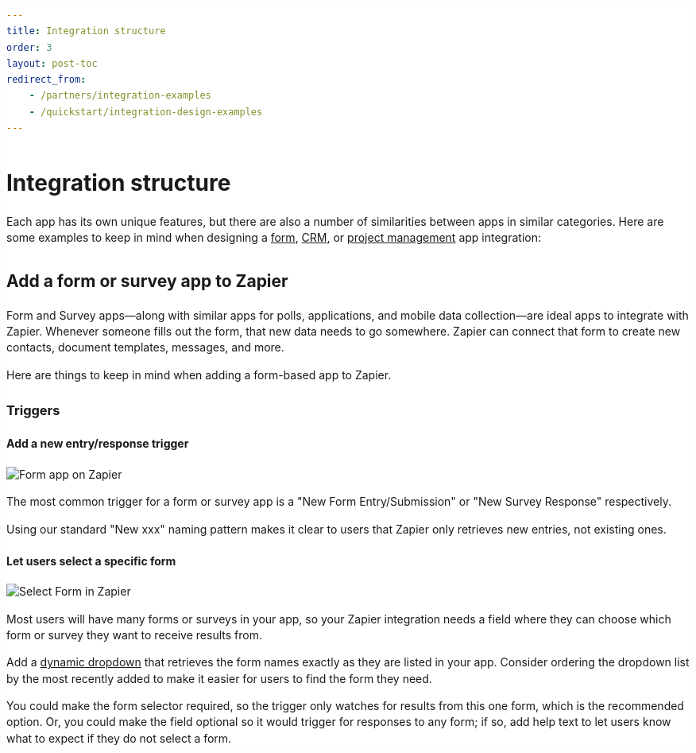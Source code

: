 ```yaml
---
title: Integration structure
order: 3
layout: post-toc
redirect_from: 
    - /partners/integration-examples
    - /quickstart/integration-design-examples
---
```


# Integration structure

Each app has its own unique features, but there are also a number of similarities between apps in similar categories. Here are some examples to keep in mind when designing a [form](#form), [CRM](#crm), or [project management](#pm) app integration:

<a id="form"></a>

## Add a form or survey app to Zapier

Form and Survey apps—along with similar apps for polls, applications, and mobile data collection—are ideal apps to integrate with Zapier. Whenever someone fills out the form, that new data needs to go somewhere. Zapier can connect that form to create new contacts, document templates, messages, and more.

Here are things to keep in mind when adding a form-based app to Zapier.

### Triggers

#### Add a new entry/response trigger

![Form app on Zapier](https://cdn.zapier.com/storage/photos/419a35068b794c36a9253a31a309e21d.png)

The most common trigger for a form or survey app is a "New Form Entry/Submission" or "New Survey Response" respectively.

Using our standard "New xxx" naming pattern makes it clear to users that Zapier only retrieves new entries, not existing ones.

#### Let users select a specific form

![Select Form in Zapier](https://cdn.zapier.com/storage/files/f951d24a065e5a2c56665e51002e7e17.gif)

Most users will have many forms or surveys in your app, so your Zapier integration needs a field where they can choose which form or survey they want to receive results from.

Add a [dynamic dropdown](https://platform.zapier.com/build/input-designer#how-to-add-dynamic-and-custom-fields) that retrieves the form names exactly as they are listed in your app. Consider ordering the dropdown list by the most recently added to make it easier for users to find the form they need.

You could make the form selector required, so the trigger only watches for results from this one form, which is the recommended option. Or, you could make the field optional so it would trigger for responses to any form; if so, add help text to let users know what to expect if they do not select a form.
